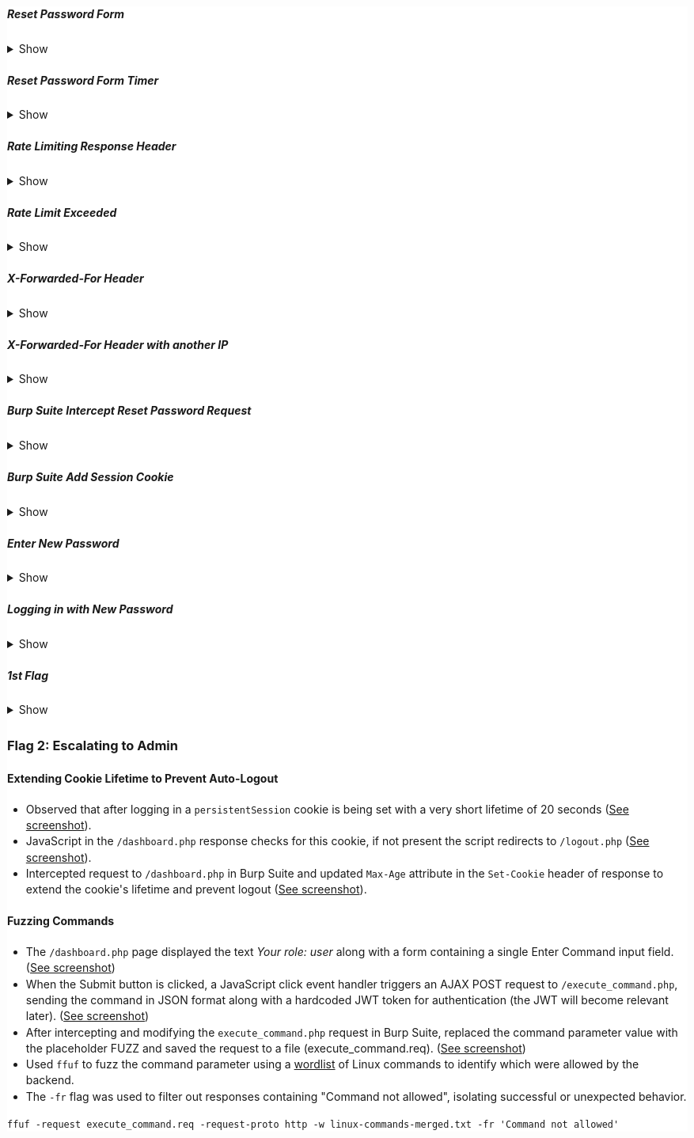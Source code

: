 ##### Reset Password Form
<details><summary>Show</summary></details>

##### Reset Password Form Timer
<details><summary>Show</summary></details>

##### Rate Limiting Response Header
<details><summary>Show</summary></details>

##### Rate Limit Exceeded
<details><summary>Show</summary></details>

##### X-Forwarded-For Header
<details><summary>Show</summary></details>

##### X-Forwarded-For Header with another IP
<details><summary>Show</summary></details>

##### Burp Suite Intercept Reset Password Request
<details><summary>Show</summary></details>

##### Burp Suite Add Session Cookie
<details><summary>Show</summary></details>

##### Enter New Password
<details><summary>Show</summary></details>

##### Logging in with New Password
<details><summary>Show</summary></details>

##### 1st Flag 
<details><summary>Show</summary></details>


### Flag 2: Escalating to Admin 

#### Extending Cookie Lifetime to Prevent Auto-Logout

- Observed that after logging in a `persistentSession` cookie is being set with a very short lifetime of 20 seconds ([See screenshot](#persistentsession-cookie)). 
- JavaScript in the `/dashboard.php` response checks for this cookie, if not present the script redirects to `/logout.php` ([See screenshot](#dashboard-logout-script)).
- Intercepted request to `/dashboard.php` in Burp Suite and updated `Max-Age` attribute in the `Set-Cookie` header of response to extend the cookie's lifetime and prevent logout ([See screenshot](#update-max-age)).

#### Fuzzing Commands

- The `/dashboard.php` page displayed the text *Your role: user* along with a form containing a single Enter Command input field. ([See screenshot](#dashboard-form))
- When the Submit button is clicked, a JavaScript click event handler triggers an AJAX POST request to `/execute_command.php`, sending the command in JSON format along with a hardcoded JWT token for authentication (the JWT will become relevant later). ([See screenshot](#execute-command))
- After intercepting and modifying the `execute_command.php` request in Burp Suite, replaced the command parameter value with the placeholder FUZZ and saved the request to a file (execute_command.req). ([See screenshot](#save-execute-command-request))
- Used `ffuf` to fuzz the command parameter using a [wordlist](https://github.com/yzf750/custom-fuzzing/blob/master/linux-commands-merged.txt) of Linux commands to identify which were allowed by the backend.
- The `-fr` flag was used to filter out responses containing "Command not allowed", isolating successful or unexpected behavior.
```
ffuf -request execute_command.req -request-proto http -w linux-commands-merged.txt -fr 'Command not allowed'
```